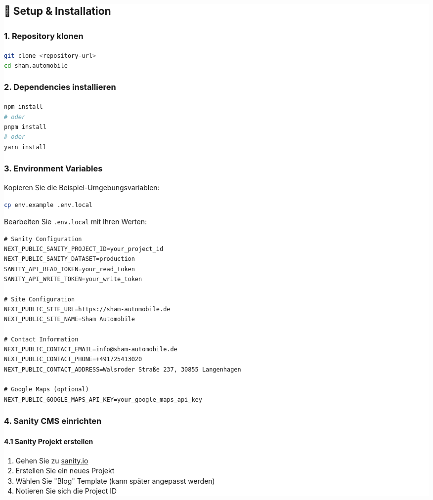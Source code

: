 ## 🚀 Setup & Installation

### 1. Repository klonen

```bash
git clone <repository-url>
cd sham.automobile
```

### 2. Dependencies installieren

```bash
npm install
# oder
pnpm install
# oder
yarn install
```

### 3. Environment Variables

Kopieren Sie die Beispiel-Umgebungsvariablen:

```bash
cp env.example .env.local
```

Bearbeiten Sie `.env.local` mit Ihren Werten:

```env
# Sanity Configuration
NEXT_PUBLIC_SANITY_PROJECT_ID=your_project_id
NEXT_PUBLIC_SANITY_DATASET=production
SANITY_API_READ_TOKEN=your_read_token
SANITY_API_WRITE_TOKEN=your_write_token

# Site Configuration
NEXT_PUBLIC_SITE_URL=https://sham-automobile.de
NEXT_PUBLIC_SITE_NAME=Sham Automobile

# Contact Information
NEXT_PUBLIC_CONTACT_EMAIL=info@sham-automobile.de
NEXT_PUBLIC_CONTACT_PHONE=+491725413020
NEXT_PUBLIC_CONTACT_ADDRESS=Walsroder Straße 237, 30855 Langenhagen

# Google Maps (optional)
NEXT_PUBLIC_GOOGLE_MAPS_API_KEY=your_google_maps_api_key
```

### 4. Sanity CMS einrichten

#### 4.1 Sanity Projekt erstellen

1. Gehen Sie zu [sanity.io](https://sanity.io)
2. Erstellen Sie ein neues Projekt
3. Wählen Sie "Blog" Template (kann später angepasst werden)
4. Notieren Sie sich die Project ID
